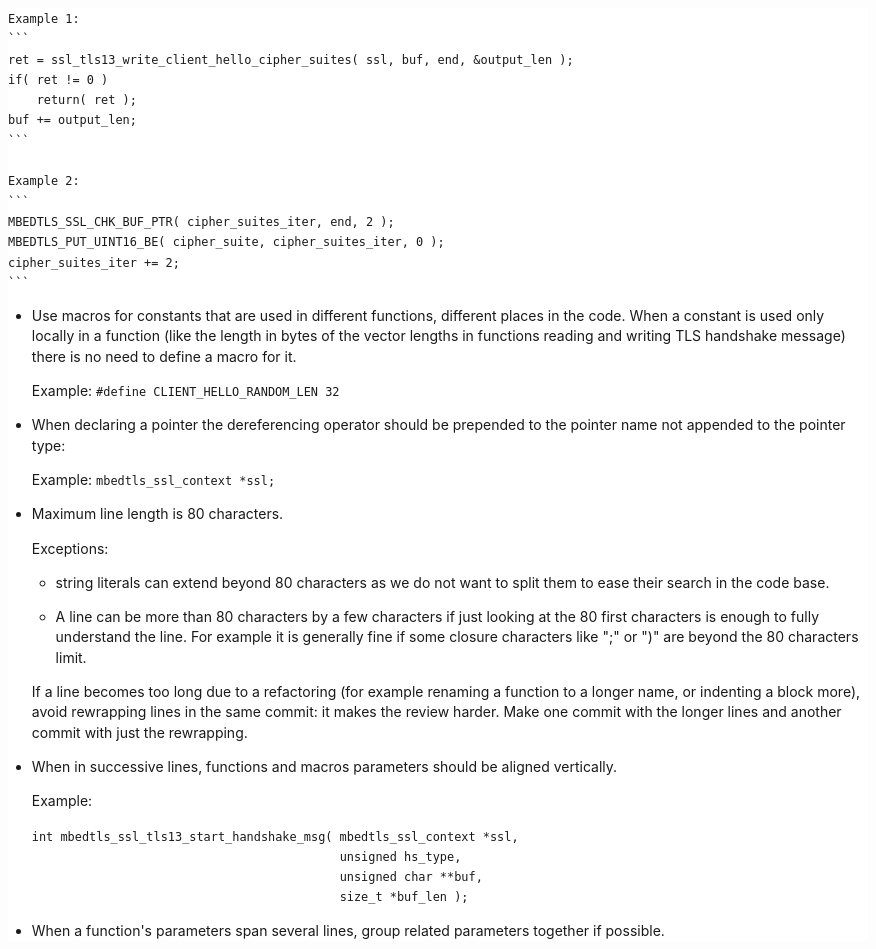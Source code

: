     Example 1:
    ```
    ret = ssl_tls13_write_client_hello_cipher_suites( ssl, buf, end, &output_len );
    if( ret != 0 )
        return( ret );
    buf += output_len;
    ```

    Example 2:
    ```
    MBEDTLS_SSL_CHK_BUF_PTR( cipher_suites_iter, end, 2 );
    MBEDTLS_PUT_UINT16_BE( cipher_suite, cipher_suites_iter, 0 );
    cipher_suites_iter += 2;
    ```

  - Use macros for constants that are used in different functions, different
    places in the code. When a constant is used only locally in a function
    (like the length in bytes of the vector lengths in functions reading and
    writing TLS handshake message) there is no need to define a macro for it.

    Example: `#define CLIENT_HELLO_RANDOM_LEN 32`

  - When declaring a pointer the dereferencing operator should be prepended to
    the pointer name not appended to the pointer type:

    Example: `mbedtls_ssl_context *ssl;`

  - Maximum line length is 80 characters.

    Exceptions:

    - string literals can extend beyond 80 characters as we do not want to
      split them to ease their search in the code base.

    - A line can be more than 80 characters by a few characters if just looking
      at the 80 first characters is enough to fully understand the line. For
      example it is generally fine if some closure characters like ";" or ")"
      are beyond the 80 characters limit.

    If a line becomes too long due to a refactoring (for example renaming a
    function to a longer name, or indenting a block more), avoid rewrapping
    lines in the same commit: it makes the review harder. Make one commit with
    the longer lines and another commit with just the rewrapping.

  - When in successive lines, functions and macros parameters should be aligned
    vertically.

    Example:
    ```
    int mbedtls_ssl_tls13_start_handshake_msg( mbedtls_ssl_context *ssl,
                                               unsigned hs_type,
                                               unsigned char **buf,
                                               size_t *buf_len );
    ```

  - When a function's parameters span several lines, group related parameters
    together if possible.
